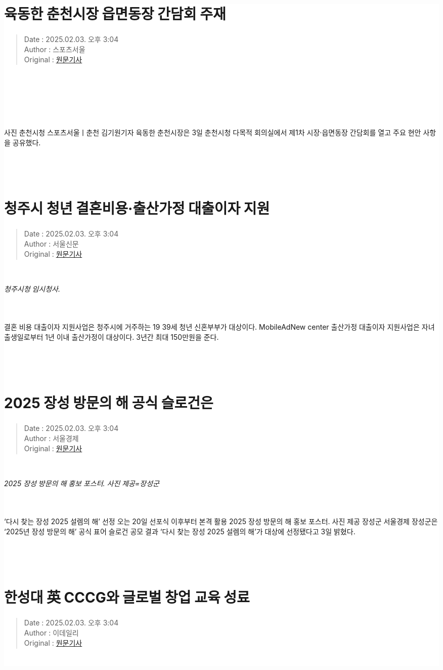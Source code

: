   
# 육동한 춘천시장 읍면동장 간담회 주재  
  
> Date : 2025.02.03. 오후 3:04  
> Author : 스포츠서울  
> Original : [원문기사](https://n.news.naver.com/mnews/article/468/0001124040?sid=102)  
<br/>  
  
<img alt="" class="_LAZY_LOADING _LAZY_LOADING_INIT_HIDE" src="https://imgnews.pstatic.net/image/468/2025/02/03/0001124040_001_20250203150410039.png?type=w860" id="img1" style="display: none;"></img>  
<br/><br/>  
  
사진 춘천시청 스포츠서울ㅣ춘천 김기원기자 육동한 춘천시장은 3일 춘천시청 다목적 회의실에서 제1차 시장·읍면동장 간담회를 열고 주요 현안 사항을 공유했다.  
<br/><br/><br/>  

  
# 청주시 청년 결혼비용·출산가정 대출이자 지원  
  
> Date : 2025.02.03. 오후 3:04  
> Author : 서울신문  
> Original : [원문기사](https://n.news.naver.com/mnews/article/081/0003515055?sid=102)  
<br/>  
  
<img alt="청주시청 임시청사." class="_LAZY_LOADING _LAZY_LOADING_INIT_HIDE" src="https://imgnews.pstatic.net/image/081/2025/02/03/0003515055_001_20250203150408428.jpg?type=w860" id="img1" style="display: none;"></img><em class="img_desc">청주시청 임시청사.</em>  
<br/><br/>  
  
결혼 비용 대출이자 지원사업은 청주시에 거주하는 19 39세 청년 신혼부부가 대상이다.
MobileAdNew center 출산가정 대출이자 지원사업은 자녀 출생일로부터 1년 이내 출산가정이 대상이다.
3년간 최대 150만원을 준다.  
<br/><br/><br/>  

  
# 2025 장성 방문의 해 공식 슬로건은  
  
> Date : 2025.02.03. 오후 3:04  
> Author : 서울경제  
> Original : [원문기사](https://n.news.naver.com/mnews/article/011/0004446018?sid=102)  
<br/>  
  
<img alt="2025 장성 방문의 해 홍보 포스터. 사진 제공=장성군" class="_LAZY_LOADING _LAZY_LOADING_INIT_HIDE" src="https://imgnews.pstatic.net/image/011/2025/02/03/0004446018_001_20250203150407269.jpg?type=w860" id="img1" style="display: none;"></img><em class="img_desc">2025 장성 방문의 해 홍보 포스터. 사진 제공=장성군</em>  
<br/><br/>  
  
‘다시 찾는 장성 2025 설렘의 해’ 선정 오는 20일 선포식 이후부터 본격 활용 2025 장성 방문의 해 홍보 포스터.
사진 제공 장성군 서울경제 장성군은 ‘2025년 장성 방문의 해’ 공식 표어 슬로건 공모 결과 ‘다시 찾는 장성 2025 설렘의 해’가 대상에 선정됐다고 3일 밝혔다.  
<br/><br/><br/>  

  
# 한성대 英 CCCG와 글로벌 창업 교육 성료  
  
> Date : 2025.02.03. 오후 3:04  
> Author : 이데일리  
> Original : [원문기사](https://n.news.naver.com/mnews/article/018/0005935186?sid=102)  
<br/>  
  